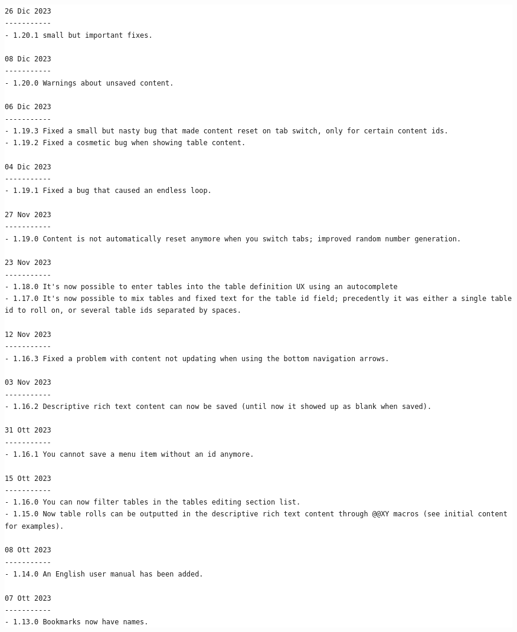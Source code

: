     26 Dic 2023
    -----------
    - 1.20.1 small but important fixes.

    08 Dic 2023
    -----------
    - 1.20.0 Warnings about unsaved content.

    06 Dic 2023
    -----------
    - 1.19.3 Fixed a small but nasty bug that made content reset on tab switch, only for certain content ids.
    - 1.19.2 Fixed a cosmetic bug when showing table content.

    04 Dic 2023
    -----------
    - 1.19.1 Fixed a bug that caused an endless loop.

    27 Nov 2023
    -----------
    - 1.19.0 Content is not automatically reset anymore when you switch tabs; improved random number generation.

    23 Nov 2023
    -----------
    - 1.18.0 It's now possible to enter tables into the table definition UX using an autocomplete
    - 1.17.0 It's now possible to mix tables and fixed text for the table id field; precedently it was either a single table id to roll on, or several table ids separated by spaces.

    12 Nov 2023
    -----------
    - 1.16.3 Fixed a problem with content not updating when using the bottom navigation arrows.

    03 Nov 2023
    -----------
    - 1.16.2 Descriptive rich text content can now be saved (until now it showed up as blank when saved).

    31 Ott 2023
    -----------
    - 1.16.1 You cannot save a menu item without an id anymore.

    15 Ott 2023
    -----------
    - 1.16.0 You can now filter tables in the tables editing section list.
    - 1.15.0 Now table rolls can be outputted in the descriptive rich text content through @@XY macros (see initial content for examples).

    08 Ott 2023
    -----------
    - 1.14.0 An English user manual has been added.

    07 Ott 2023
    -----------
    - 1.13.0 Bookmarks now have names.
